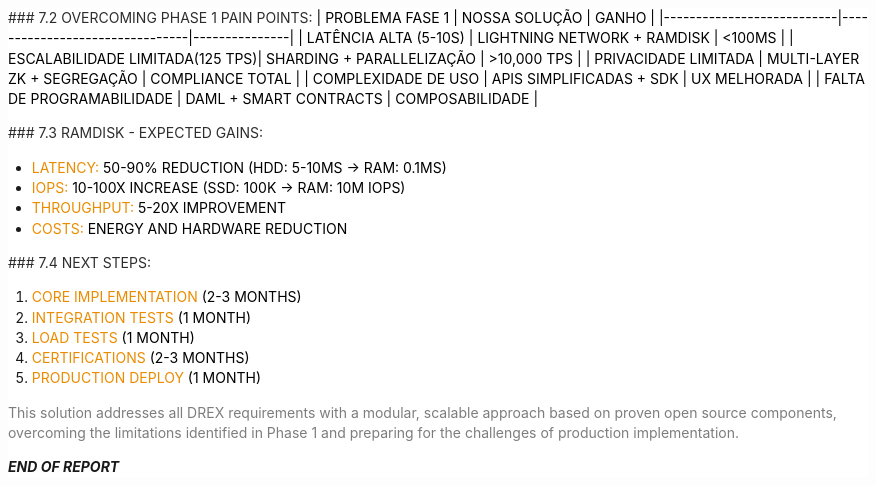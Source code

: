 </span><span style="color: #2d2d2d;">### 7.2 OVERCOMING PHASE 1 PAIN POINTS:</span>
<span style="color: #000000;">
| PROBLEMA FASE 1 | NOSSA SOLUÇÃO | GANHO |
|---------------------------|--------------------------------|---------------|
| LATÊNCIA ALTA (5-10S) | LIGHTNING NETWORK + RAMDISK | <100MS |
| ESCALABILIDADE LIMITADA(125 TPS)| SHARDING + PARALLELIZAÇÃO | >10,000 TPS |
| PRIVACIDADE LIMITADA | MULTI-LAYER ZK + SEGREGAÇÃO | COMPLIANCE TOTAL |
| COMPLEXIDADE DE USO | APIS SIMPLIFICADAS + SDK | UX MELHORADA |
| FALTA DE PROGRAMABILIDADE | DAML + SMART CONTRACTS | COMPOSABILIDADE |

</span><span style="color: #2d2d2d;">### 7.3 RAMDISK - EXPECTED GAINS:</span>
<span style="color: #000000;">
- </span><span style="color: #eb8c00;">LATENCY:</span><span style="color: #000000;"> 50-90% REDUCTION (HDD: 5-10MS → RAM: 0.1MS)
- </span><span style="color: #eb8c00;">IOPS:</span><span style="color: #000000;"> 10-100X INCREASE (SSD: 100K → RAM: 10M IOPS)
- </span><span style="color: #eb8c00;">THROUGHPUT:</span><span style="color: #000000;"> 5-20X IMPROVEMENT
- </span><span style="color: #eb8c00;">COSTS:</span><span style="color: #000000;"> ENERGY AND HARDWARE REDUCTION

</span><span style="color: #2d2d2d;">### 7.4 NEXT STEPS:</span>
<span style="color: #000000;">
1. </span><span style="color: #eb8c00;">CORE IMPLEMENTATION</span><span style="color: #000000;"> (2-3 MONTHS)
2. </span><span style="color: #eb8c00;">INTEGRATION TESTS</span><span style="color: #000000;"> (1 MONTH)
3. </span><span style="color: #eb8c00;">LOAD TESTS</span><span style="color: #000000;"> (1 MONTH)
4. </span><span style="color: #eb8c00;">CERTIFICATIONS</span><span style="color: #000000;"> (2-3 MONTHS)
5. </span><span style="color: #eb8c00;">PRODUCTION DEPLOY</span><span style="color: #000000;"> (1 MONTH)
</span>
<span style="color: #7d7d7d;">This solution addresses all DREX requirements with a modular, scalable approach based on proven open source components, overcoming the limitations identified in Phase 1 and preparing for the challenges of production implementation.</span>

<span style="color: #d04a02;">****************************************************************************************************</span>
<span style="color: #d04a02;">* END OF REPORT *</span>
<span style="color: #d04a02;">****************************************************************************************************</span>
</pre>
